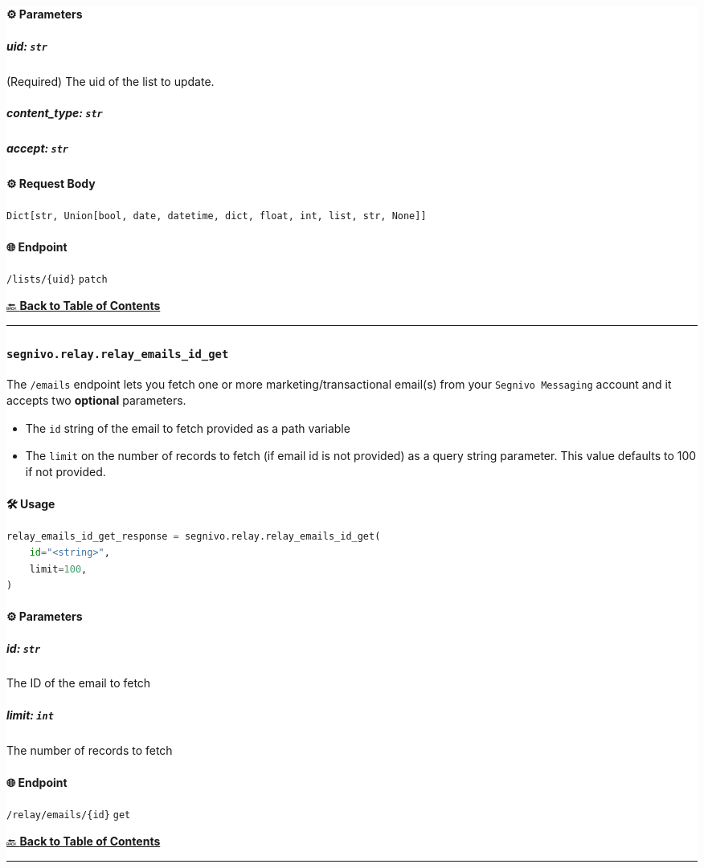 #### ⚙️ Parameters<a id="⚙️-parameters"></a>

##### uid: `str`<a id="uid-str"></a>

(Required) The uid of the list to update.

##### content_type: `str`<a id="content_type-str"></a>

##### accept: `str`<a id="accept-str"></a>

#### ⚙️ Request Body<a id="⚙️-request-body"></a>

`Dict[str, Union[bool, date, datetime, dict, float, int, list, str, None]]`
#### 🌐 Endpoint<a id="🌐-endpoint"></a>

`/lists/{uid}` `patch`

[🔙 **Back to Table of Contents**](#table-of-contents)

---

### `segnivo.relay.relay_emails_id_get`<a id="segnivorelayrelay_emails_id_get"></a>

The `/emails` endpoint lets you fetch one or more marketing/transactional email(s) from your `Segnivo Messaging` account and it accepts two **optional** parameters.

- The `id` string of the email to fetch provided as a path variable
    
- The `limit` on the number of records to fetch (if email id is not provided) as a query string parameter. This value defaults to 100 if not provided.

#### 🛠️ Usage<a id="🛠️-usage"></a>

```python
relay_emails_id_get_response = segnivo.relay.relay_emails_id_get(
    id="<string>",
    limit=100,
)
```

#### ⚙️ Parameters<a id="⚙️-parameters"></a>

##### id: `str`<a id="id-str"></a>

The ID of the email to fetch

##### limit: `int`<a id="limit-int"></a>

The number of records to fetch

#### 🌐 Endpoint<a id="🌐-endpoint"></a>

`/relay/emails/{id}` `get`

[🔙 **Back to Table of Contents**](#table-of-contents)

---